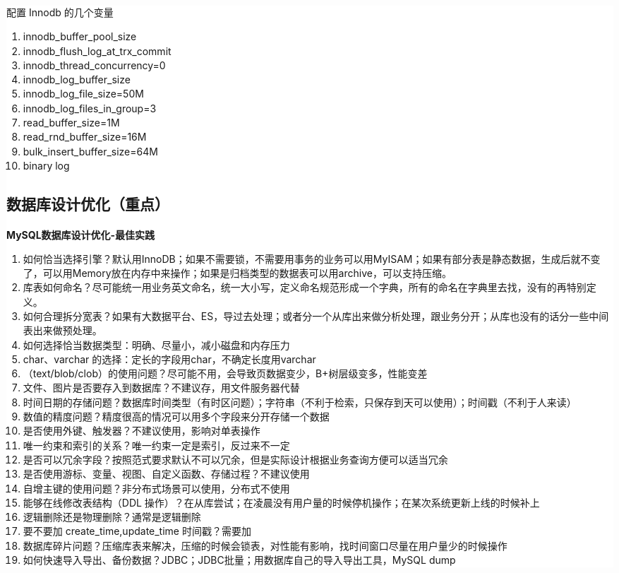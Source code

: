 配置 Innodb 的几个变量

1. innodb_buffer_pool_size
2. innodb_flush_log_at_trx_commit
3. innodb_thread_concurrency=0
4. innodb_log_buffer_size
5. innodb_log_file_size=50M
6. innodb_log_files_in_group=3
7. read_buffer_size=1M
8. read_rnd_buffer_size=16M
9. bulk_insert_buffer_size=64M
10. binary log

## 数据库设计优化（重点）

**MySQL数据库设计优化-最佳实践**

1. 如何恰当选择引擎？默认用InnoDB；如果不需要锁，不需要用事务的业务可以用MyISAM；如果有部分表是静态数据，生成后就不变了，可以用Memory放在内存中来操作；如果是归档类型的数据表可以用archive，可以支持压缩。
2. 库表如何命名？尽可能统一用业务英文命名，统一大小写，定义命名规范形成一个字典，所有的命名在字典里去找，没有的再特别定义。
3. 如何合理拆分宽表？如果有大数据平台、ES，导过去处理；或者分一个从库出来做分析处理，跟业务分开；从库也没有的话分一些中间表出来做预处理。
4. 如何选择恰当数据类型：明确、尽量小，减小磁盘和内存压力
5. char、varchar 的选择：定长的字段用char，不确定长度用varchar
6. （text/blob/clob）的使用问题？尽可能不用，会导致页数据变少，B+树层级变多，性能变差
7. 文件、图片是否要存入到数据库？不建议存，用文件服务器代替
8. 时间日期的存储问题？数据库时间类型（有时区问题）；字符串（不利于检索，只保存到天可以使用）；时间戳（不利于人来读）
9. 数值的精度问题？精度很高的情况可以用多个字段来分开存储一个数据
10. 是否使用外键、触发器？不建议使用，影响对单表操作
11. 唯一约束和索引的关系？唯一约束一定是索引，反过来不一定
12. 是否可以冗余字段？按照范式要求默认不可以冗余，但是实际设计根据业务查询方便可以适当冗余
13. 是否使用游标、变量、视图、自定义函数、存储过程？不建议使用
14. 自增主键的使用问题？非分布式场景可以使用，分布式不使用
15. 能够在线修改表结构（DDL 操作）？在从库尝试；在凌晨没有用户量的时候停机操作；在某次系统更新上线的时候补上
16. 逻辑删除还是物理删除？通常是逻辑删除
17. 要不要加 create_time,update_time 时间戳？需要加
18. 数据库碎片问题？压缩库表来解决，压缩的时候会锁表，对性能有影响，找时间窗口尽量在用户量少的时候操作
19. 如何快速导入导出、备份数据？JDBC；JDBC批量；用数据库自己的导入导出工具，MySQL dump

